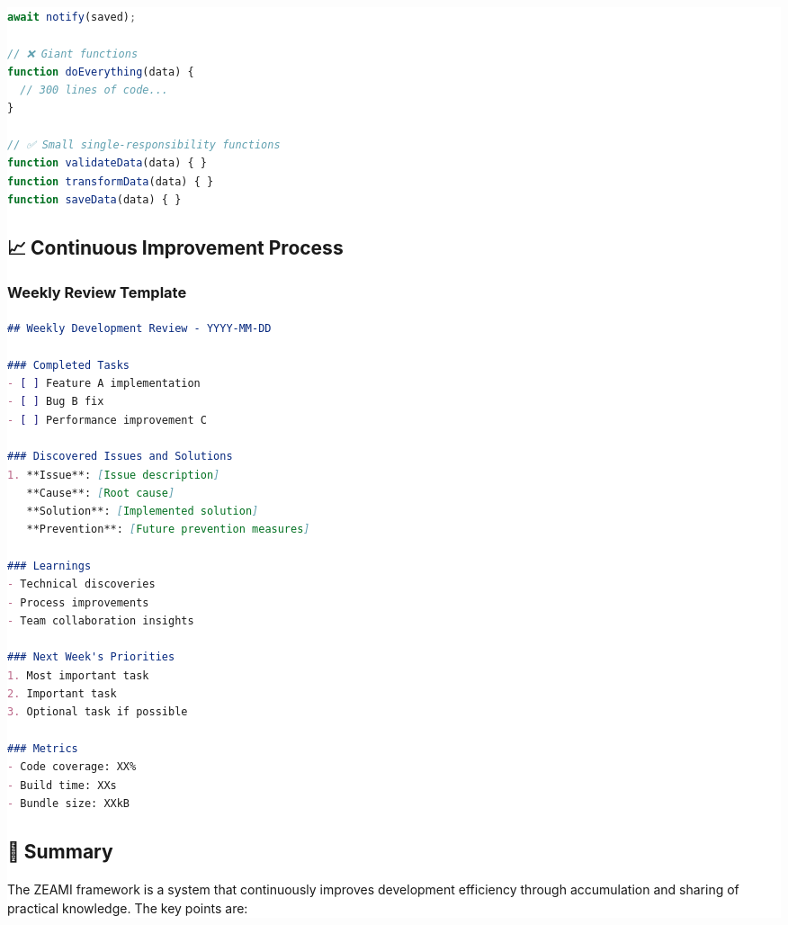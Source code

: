 ```javascript
await notify(saved);

// ❌ Giant functions
function doEverything(data) {
  // 300 lines of code...
}

// ✅ Small single-responsibility functions
function validateData(data) { }
function transformData(data) { }
function saveData(data) { }
```

## 📈 Continuous Improvement Process

### Weekly Review Template
```markdown
## Weekly Development Review - YYYY-MM-DD

### Completed Tasks
- [ ] Feature A implementation
- [ ] Bug B fix
- [ ] Performance improvement C

### Discovered Issues and Solutions
1. **Issue**: [Issue description]
   **Cause**: [Root cause]
   **Solution**: [Implemented solution]
   **Prevention**: [Future prevention measures]

### Learnings
- Technical discoveries
- Process improvements
- Team collaboration insights

### Next Week's Priorities
1. Most important task
2. Important task
3. Optional task if possible

### Metrics
- Code coverage: XX%
- Build time: XXs
- Bundle size: XXkB
```

## 🌟 Summary

The ZEAMI framework is a system that continuously improves development efficiency through accumulation and sharing of practical knowledge. The key points are:
